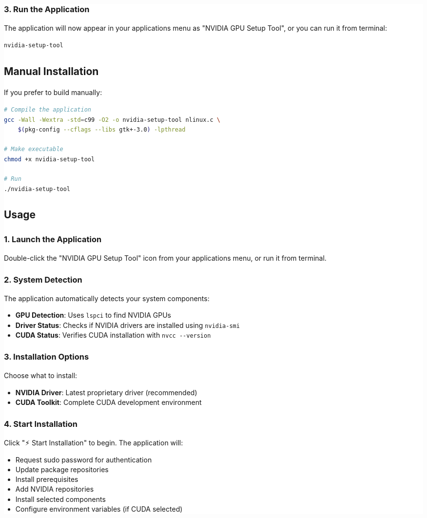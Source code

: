 ### 3. Run the Application

The application will now appear in your applications menu as "NVIDIA GPU Setup Tool", or you can run it from terminal:

```bash
nvidia-setup-tool
```

## Manual Installation

If you prefer to build manually:

```bash
# Compile the application
gcc -Wall -Wextra -std=c99 -O2 -o nvidia-setup-tool nlinux.c \
    $(pkg-config --cflags --libs gtk+-3.0) -lpthread

# Make executable
chmod +x nvidia-setup-tool

# Run
./nvidia-setup-tool
```

## Usage

### 1. Launch the Application

Double-click the "NVIDIA GPU Setup Tool" icon from your applications menu, or run it from terminal.

### 2. System Detection

The application automatically detects your system components:
- **GPU Detection**: Uses `lspci` to find NVIDIA GPUs
- **Driver Status**: Checks if NVIDIA drivers are installed using `nvidia-smi`
- **CUDA Status**: Verifies CUDA installation with `nvcc --version`

### 3. Installation Options

Choose what to install:
- **NVIDIA Driver**: Latest proprietary driver (recommended)
- **CUDA Toolkit**: Complete CUDA development environment

### 4. Start Installation

Click "⚡︎ Start Installation" to begin. The application will:
- Request sudo password for authentication
- Update package repositories
- Install prerequisites
- Add NVIDIA repositories
- Install selected components
- Configure environment variables (if CUDA selected)
